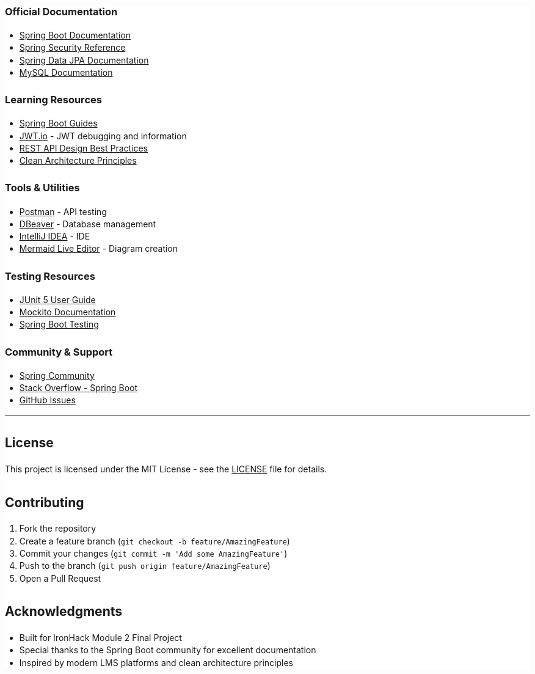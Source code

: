 ### Official Documentation
- [Spring Boot Documentation](https://spring.io/projects/spring-boot)
- [Spring Security Reference](https://docs.spring.io/spring-security/reference/)
- [Spring Data JPA Documentation](https://docs.spring.io/spring-data/jpa/docs/current/reference/html/)
- [MySQL Documentation](https://dev.mysql.com/doc/)

### Learning Resources
- [Spring Boot Guides](https://spring.io/guides)
- [JWT.io](https://jwt.io/) - JWT debugging and information
- [REST API Design Best Practices](https://restfulapi.net/)
- [Clean Architecture Principles](https://blog.cleancoder.com/uncle-bob/2012/08/13/the-clean-architecture.html)

### Tools & Utilities
- [Postman](https://www.postman.com/) - API testing
- [DBeaver](https://dbeaver.io/) - Database management
- [IntelliJ IDEA](https://www.jetbrains.com/idea/) - IDE
- [Mermaid Live Editor](https://mermaid.live/) - Diagram creation

### Testing Resources
- [JUnit 5 User Guide](https://junit.org/junit5/docs/current/user-guide/)
- [Mockito Documentation](https://javadoc.io/doc/org.mockito/mockito-core/latest/org/mockito/Mockito.html)
- [Spring Boot Testing](https://docs.spring.io/spring-boot/docs/current/reference/html/spring-boot-features.html#boot-features-testing)

### Community & Support
- [Spring Community](https://spring.io/community)
- [Stack Overflow - Spring Boot](https://stackoverflow.com/questions/tagged/spring-boot)
- [GitHub Issues](https://github.com/spring-projects/spring-boot/issues)

---

## License

This project is licensed under the MIT License - see the [LICENSE](LICENSE) file for details.

## Contributing

1. Fork the repository
2. Create a feature branch (`git checkout -b feature/AmazingFeature`)
3. Commit your changes (`git commit -m 'Add some AmazingFeature'`)
4. Push to the branch (`git push origin feature/AmazingFeature`)
5. Open a Pull Request

## Acknowledgments

- Built for IronHack Module 2 Final Project
- Special thanks to the Spring Boot community for excellent documentation
- Inspired by modern LMS platforms and clean architecture principles
